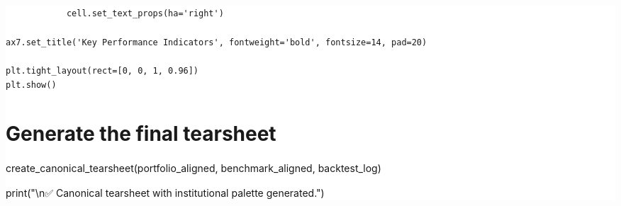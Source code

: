                 cell.set_text_props(ha='right')

    ax7.set_title('Key Performance Indicators', fontweight='bold', fontsize=14, pad=20)

    plt.tight_layout(rect=[0, 0, 1, 0.96])
    plt.show()

# Generate the final tearsheet
create_canonical_tearsheet(portfolio_aligned, benchmark_aligned, backtest_log)

print("\n✅ Canonical tearsheet with institutional palette generated.")
